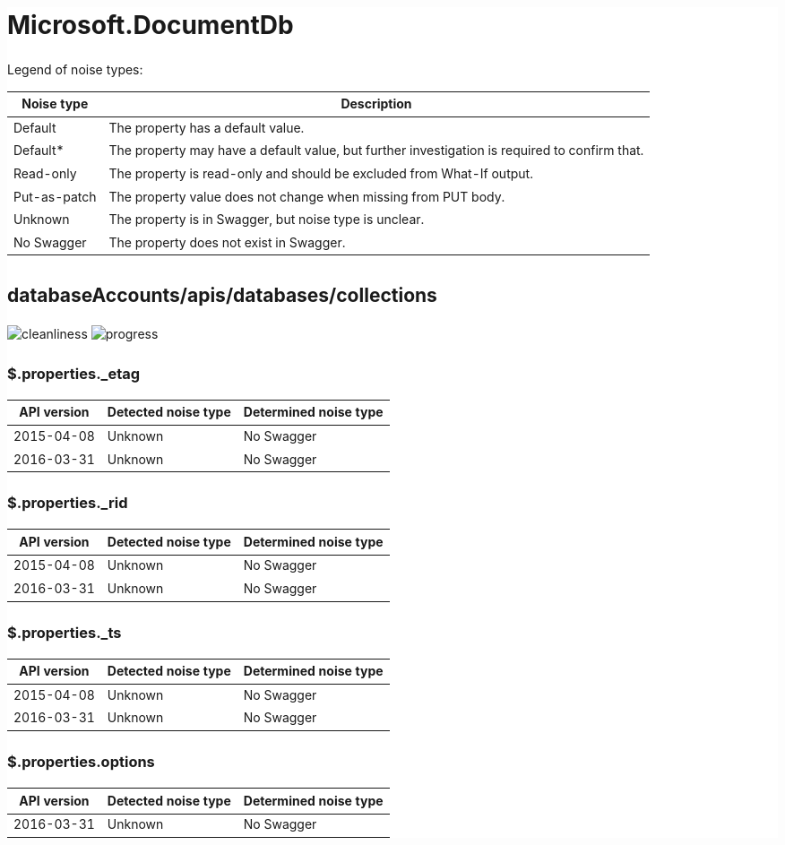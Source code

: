 # Microsoft.DocumentDb

Legend of noise types:

| Noise type   | Description                                                                                   |
| ------------ | --------------------------------------------------------------------------------------------- |
| Default      | The property has a default value.                                                             |
| Default*     | The property may have a default value, but further investigation is required to confirm that. |
| Read-only    | The property is read-only and should be excluded from What-If output.                         |
| Put-as-patch | The property value does not change when missing from PUT body.                                |
| Unknown      | The property is in Swagger, but noise type is unclear.                                        |
| No Swagger   | The property does not exist in Swagger.                                                       |

## databaseAccounts/apis/databases/collections

![cleanliness](https://img.shields.io/badge/cleanliness-64.00%25%20(16%20/%2025)-yellowgreen) ![progress](https://img.shields.io/badge/progress-0.00%25%20(0%20/%209)-red)

### \$.properties._etag

| API version | Detected noise type | Determined noise type |
| ----------- | ------------------- | --------------------- |
| 2015-04-08  | Unknown             | No Swagger            |
| 2016-03-31  | Unknown             | No Swagger            |

### \$.properties._rid

| API version | Detected noise type | Determined noise type |
| ----------- | ------------------- | --------------------- |
| 2015-04-08  | Unknown             | No Swagger            |
| 2016-03-31  | Unknown             | No Swagger            |

### \$.properties._ts

| API version | Detected noise type | Determined noise type |
| ----------- | ------------------- | --------------------- |
| 2015-04-08  | Unknown             | No Swagger            |
| 2016-03-31  | Unknown             | No Swagger            |

### \$.properties.options

| API version | Detected noise type | Determined noise type |
| ----------- | ------------------- | --------------------- |
| 2016-03-31  | Unknown             | No Swagger            |
